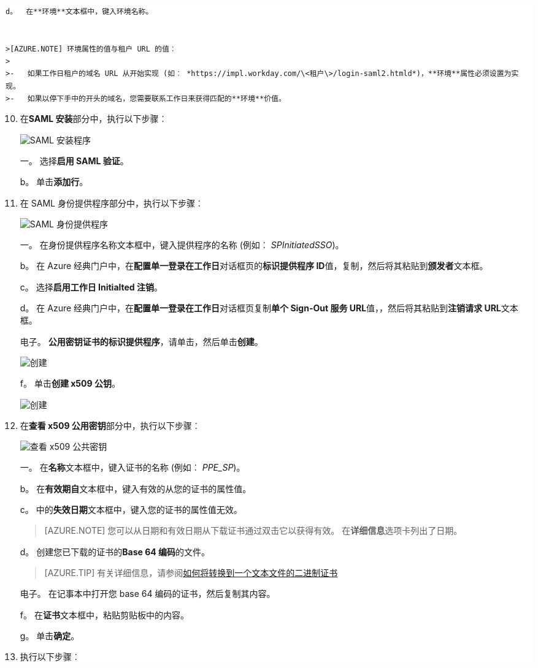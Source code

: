     d。  在**环境**文本框中，键入环境名称。  


    >[AZURE.NOTE] 环境属性的值与租户 URL 的值︰
    >
    >-   如果工作日租户的域名 URL 从开始实现 (如︰ *https://impl.workday.com/\<租户\>/login-saml2.htmld*)，**环境**属性必须设置为实现。
    >-   如果以停下手中的开头的域名，您需要联系工作日来获得匹配的**环境**价值。

10. 在**SAML 安装**部分中，执行以下步骤︰

    ![SAML 安装程序](./media/active-directory-saas-workday-tutorial/IC782926.png "SAML 安装程序")

    一。  选择**启用 SAML 验证**。

    b。  单击**添加行**。

11. 在 SAML 身份提供程序部分中，执行以下步骤︰

    ![SAML 身份提供程序](./media/active-directory-saas-workday-tutorial/IC7829271.png "SAML 身份提供程序")

    一。 在身份提供程序名称文本框中，键入提供程序的名称 (例如︰ *SPInitiatedSSO*)。

    b。 在 Azure 经典门户中，在**配置单一登录在工作日**对话框页的**标识提供程序 ID**值，复制，然后将其粘贴到**颁发者**文本框。

    c。 选择**启用工作日 Initialted 注销**。

    d。 在 Azure 经典门户中，在**配置单一登录在工作日**对话框页复制**单个 Sign-Out 服务 URL**值，，然后将其粘贴到**注销请求 URL**文本框。


    电子。 **公用密钥证书的标识提供程序**，请单击，然后单击**创建**。 

    ![创建](./media/active-directory-saas-workday-tutorial/IC782928.png "创建")

    f。 单击**创建 x509 公钥**。 
        
    ![创建](./media/active-directory-saas-workday-tutorial/IC782929.png "创建")


1. 在**查看 x509 公用密钥**部分中，执行以下步骤︰ 

    ![查看 x509 公共密钥](./media/active-directory-saas-workday-tutorial/IC782930.png "查看 x509 公共密钥") 

    一。 在**名称**文本框中，键入证书的名称 (例如︰ *PPE\_SP*)。
        
    b。 在**有效期自**文本框中，键入有效的从您的证书的属性值。
    
    c。  中的**失效日期**文本框中，键入您的证书的属性值无效。
        
    >[AZURE.NOTE] 您可以从日期和有效日期从下载证书通过双击它以获得有效。 在**详细信息**选项卡列出了日期。

    d。 创建您已下载的证书的**Base 64 编码**的文件。  

    >[AZURE.TIP] 有关详细信息，请参阅[如何将转换到一个文本文件的二进制证书](http://youtu.be/PlgrzUZ-Y1o)

    电子。  在记事本中打开您 base 64 编码的证书，然后复制其内容。
    
    f。  在**证书**文本框中，粘贴剪贴板中的内容。
    
    g。  单击**确定**。

12.  执行以下步骤︰ 
